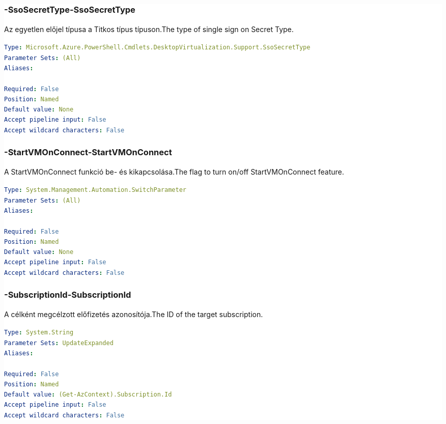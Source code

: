 ### <span data-ttu-id="d2e2f-150">-SsoSecretType</span><span class="sxs-lookup"><span data-stu-id="d2e2f-150">-SsoSecretType</span></span>
<span data-ttu-id="d2e2f-151">Az egyetlen előjel típusa a Titkos típus típuson.</span><span class="sxs-lookup"><span data-stu-id="d2e2f-151">The type of single sign on Secret Type.</span></span>

```yaml
Type: Microsoft.Azure.PowerShell.Cmdlets.DesktopVirtualization.Support.SsoSecretType
Parameter Sets: (All)
Aliases:

Required: False
Position: Named
Default value: None
Accept pipeline input: False
Accept wildcard characters: False
```

### <span data-ttu-id="d2e2f-152">-StartVMOnConnect</span><span class="sxs-lookup"><span data-stu-id="d2e2f-152">-StartVMOnConnect</span></span>
<span data-ttu-id="d2e2f-153">A StartVMOnConnect funkció be- és kikapcsolása.</span><span class="sxs-lookup"><span data-stu-id="d2e2f-153">The flag to turn on/off StartVMOnConnect feature.</span></span>

```yaml
Type: System.Management.Automation.SwitchParameter
Parameter Sets: (All)
Aliases:

Required: False
Position: Named
Default value: None
Accept pipeline input: False
Accept wildcard characters: False
```

### <span data-ttu-id="d2e2f-154">-SubscriptionId</span><span class="sxs-lookup"><span data-stu-id="d2e2f-154">-SubscriptionId</span></span>
<span data-ttu-id="d2e2f-155">A célként megcélzott előfizetés azonosítója.</span><span class="sxs-lookup"><span data-stu-id="d2e2f-155">The ID of the target subscription.</span></span>

```yaml
Type: System.String
Parameter Sets: UpdateExpanded
Aliases:

Required: False
Position: Named
Default value: (Get-AzContext).Subscription.Id
Accept pipeline input: False
Accept wildcard characters: False
```
